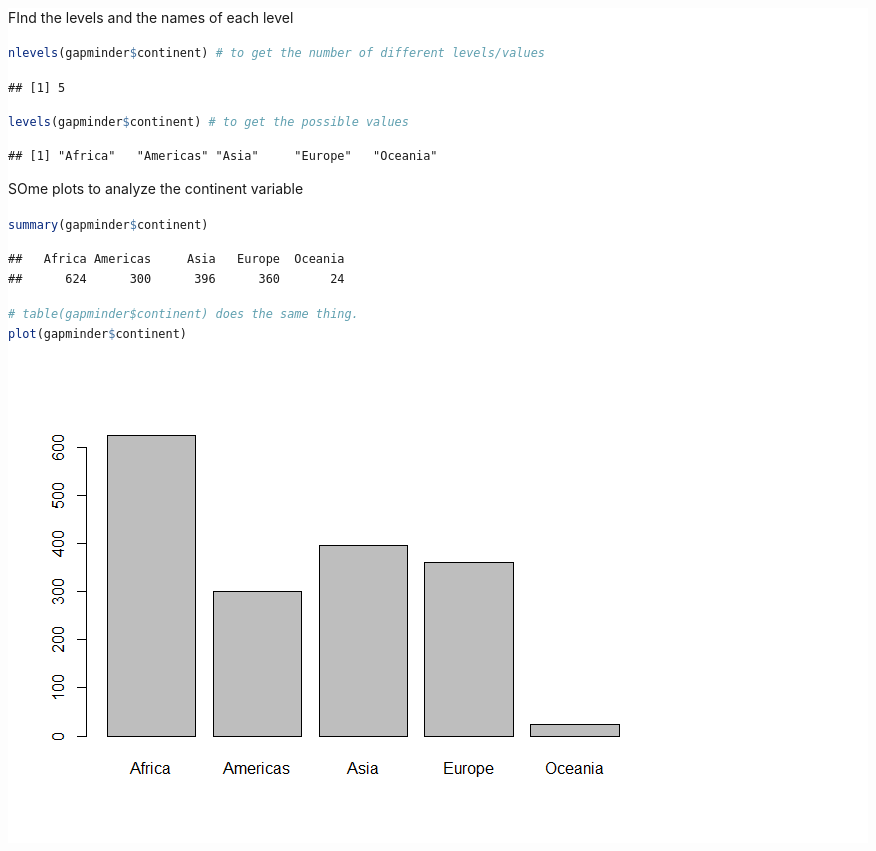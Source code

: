 FInd the levels and the names of each level

``` r
nlevels(gapminder$continent) # to get the number of different levels/values
```

    ## [1] 5

``` r
levels(gapminder$continent) # to get the possible values
```

    ## [1] "Africa"   "Americas" "Asia"     "Europe"   "Oceania"

SOme plots to analyze the continent variable

``` r
summary(gapminder$continent)
```

    ##   Africa Americas     Asia   Europe  Oceania 
    ##      624      300      396      360       24

``` r
# table(gapminder$continent) does the same thing.
plot(gapminder$continent)
```

![](hw02_gapminder_files/figure-markdown_github-ascii_identifiers/unnamed-chunk-15-1.png)
